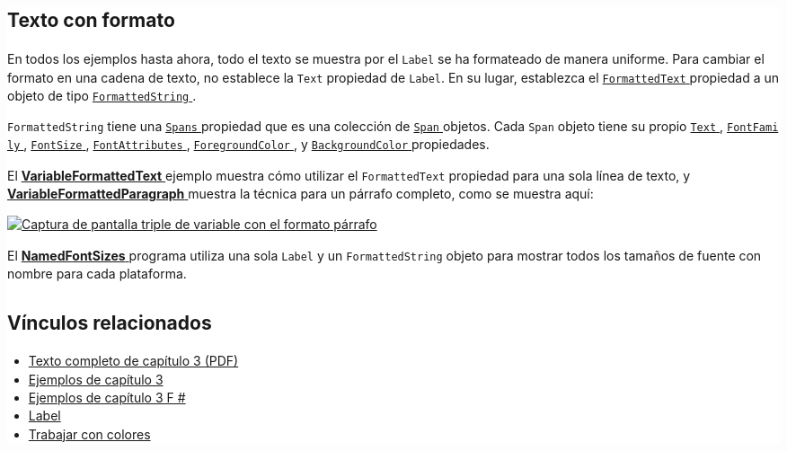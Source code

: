 ## <a name="formatted-text"></a>Texto con formato

En todos los ejemplos hasta ahora, todo el texto se muestra por el `Label` se ha formateado de manera uniforme. Para cambiar el formato en una cadena de texto, no establece la `Text` propiedad de `Label`. En su lugar, establezca el [ `FormattedText` ](https://developer.xamarin.com/api/property/Xamarin.Forms.Label.FormattedText/) propiedad a un objeto de tipo [ `FormattedString` ](https://developer.xamarin.com/api/type/Xamarin.Forms.FormattedString/).

`FormattedString` tiene una [ `Spans` ](https://developer.xamarin.com/api/property/Xamarin.Forms.FormattedString.Spans/) propiedad que es una colección de [ `Span` ](https://developer.xamarin.com/api/type/Xamarin.Forms.Span/) objetos. Cada `Span` objeto tiene su propio [ `Text` ](https://developer.xamarin.com/api/property/Xamarin.Forms.Span.Text/), [ `FontFamily` ](https://developer.xamarin.com/api/property/Xamarin.Forms.Span.FontFamily/), [ `FontSize` ](https://developer.xamarin.com/api/property/Xamarin.Forms.Span.FontSize/), [ `FontAttributes` ](https://developer.xamarin.com/api/property/Xamarin.Forms.Span.FontAttributes/), [ `ForegroundColor` ](https://developer.xamarin.com/api/property/Xamarin.Forms.Span.ForegroundColor/), y [ `BackgroundColor` ](https://developer.xamarin.com/api/property/Xamarin.Forms.Span.BackgroundColor/) propiedades.

El [ **VariableFormattedText** ](https://github.com/xamarin/xamarin-forms-book-samples/tree/master/Chapter03/VarFormText) ejemplo muestra cómo utilizar el `FormattedText` propiedad para una sola línea de texto, y [ **VariableFormattedParagraph** ](https://github.com/xamarin/xamarin-forms-book-samples/tree/master/Chapter03/VarFormPara) muestra la técnica para un párrafo completo, como se muestra aquí:

[![Captura de pantalla triple de variable con el formato párrafo](images/ch03fg06-small.png "texto de la etiqueta con el formato de Variable")](images/ch03fg06-large.png#lightbox "texto de la etiqueta con el formato de Variable")

El [ **NamedFontSizes** ](https://github.com/xamarin/xamarin-forms-book-samples/tree/master/Chapter03/NamedFontSizes) programa utiliza una sola `Label` y un `FormattedString` objeto para mostrar todos los tamaños de fuente con nombre para cada plataforma.



## <a name="related-links"></a>Vínculos relacionados

- [Texto completo de capítulo 3 (PDF)](https://download.xamarin.com/developer/xamarin-forms-book/XamarinFormsBook-Ch03-Apr2016.pdf)
- [Ejemplos de capítulo 3](https://github.com/xamarin/xamarin-forms-book-samples/tree/master/Chapter03)
- [Ejemplos de capítulo 3 F #](https://github.com/xamarin/xamarin-forms-book-samples/tree/master/Chapter03/FS)
- [Label](~/xamarin-forms/user-interface/text/label.md)
- [Trabajar con colores](~/xamarin-forms/user-interface/colors.md)

